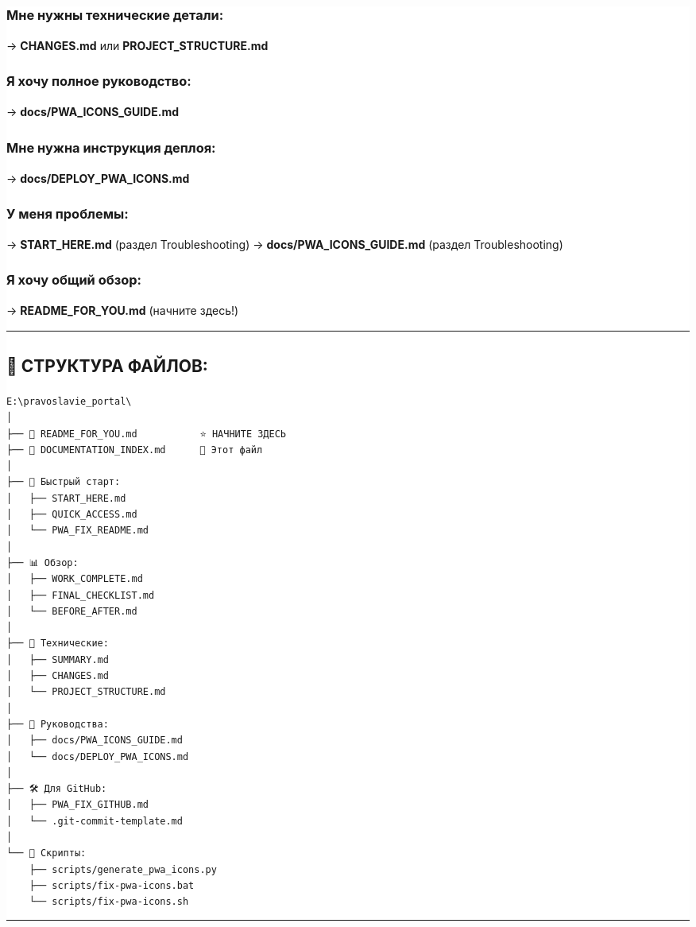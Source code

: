 ### Мне нужны технические детали:
→ **CHANGES.md** или **PROJECT_STRUCTURE.md**

### Я хочу полное руководство:
→ **docs/PWA_ICONS_GUIDE.md**

### Мне нужна инструкция деплоя:
→ **docs/DEPLOY_PWA_ICONS.md**

### У меня проблемы:
→ **START_HERE.md** (раздел Troubleshooting)
→ **docs/PWA_ICONS_GUIDE.md** (раздел Troubleshooting)

### Я хочу общий обзор:
→ **README_FOR_YOU.md** (начните здесь!)

---

## 📂 СТРУКТУРА ФАЙЛОВ:

```
E:\pravoslavie_portal\
│
├── 📄 README_FOR_YOU.md           ⭐ НАЧНИТЕ ЗДЕСЬ
├── 📄 DOCUMENTATION_INDEX.md      📇 Этот файл
│
├── 🚀 Быстрый старт:
│   ├── START_HERE.md
│   ├── QUICK_ACCESS.md
│   └── PWA_FIX_README.md
│
├── 📊 Обзор:
│   ├── WORK_COMPLETE.md
│   ├── FINAL_CHECKLIST.md
│   └── BEFORE_AFTER.md
│
├── 🔧 Технические:
│   ├── SUMMARY.md
│   ├── CHANGES.md
│   └── PROJECT_STRUCTURE.md
│
├── 📖 Руководства:
│   ├── docs/PWA_ICONS_GUIDE.md
│   └── docs/DEPLOY_PWA_ICONS.md
│
├── 🛠️ Для GitHub:
│   ├── PWA_FIX_GITHUB.md
│   └── .git-commit-template.md
│
└── 🐍 Скрипты:
    ├── scripts/generate_pwa_icons.py
    ├── scripts/fix-pwa-icons.bat
    └── scripts/fix-pwa-icons.sh
```

---
